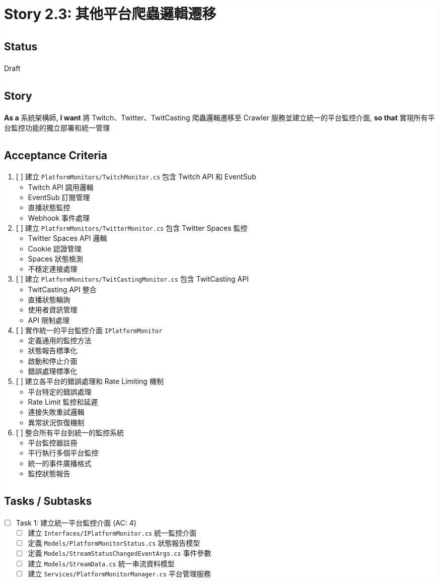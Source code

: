 # Story 2.3: 其他平台爬蟲邏輯遷移

## Status
Draft

## Story
**As a** 系統架構師,
**I want** 將 Twitch、Twitter、TwitCasting 爬蟲邏輯遷移至 Crawler 服務並建立統一的平台監控介面,
**so that** 實現所有平台監控功能的獨立部署和統一管理

## Acceptance Criteria

1. [ ] 建立 `PlatformMonitors/TwitchMonitor.cs` 包含 Twitch API 和 EventSub
   - Twitch API 調用邏輯
   - EventSub 訂閱管理
   - 直播狀態監控
   - Webhook 事件處理
2. [ ] 建立 `PlatformMonitors/TwitterMonitor.cs` 包含 Twitter Spaces 監控
   - Twitter Spaces API 邏輯
   - Cookie 認證管理
   - Spaces 狀態檢測
   - 不穩定連接處理
3. [ ] 建立 `PlatformMonitors/TwitCastingMonitor.cs` 包含 TwitCasting API
   - TwitCasting API 整合
   - 直播狀態輪詢
   - 使用者資訊管理
   - API 限制處理
4. [ ] 實作統一的平台監控介面 `IPlatformMonitor`
   - 定義通用的監控方法
   - 狀態報告標準化
   - 啟動和停止介面
   - 錯誤處理標準化
5. [ ] 建立各平台的錯誤處理和 Rate Limiting 機制
   - 平台特定的錯誤處理
   - Rate Limit 監控和延遲
   - 連接失敗重試邏輯
   - 異常狀況恢復機制
6. [ ] 整合所有平台到統一的監控系統
   - 平台監控器註冊
   - 平行執行多個平台監控
   - 統一的事件廣播格式
   - 監控狀態報告

## Tasks / Subtasks

- [ ] Task 1: 建立統一平台監控介面 (AC: 4)
  - [ ] 建立 `Interfaces/IPlatformMonitor.cs` 統一監控介面
  - [ ] 定義 `Models/PlatformMonitorStatus.cs` 狀態報告模型
  - [ ] 定義 `Models/StreamStatusChangedEventArgs.cs` 事件參數
  - [ ] 建立 `Models/StreamData.cs` 統一串流資料模型
  - [ ] 建立 `Services/PlatformMonitorManager.cs` 平台管理服務
